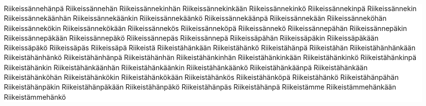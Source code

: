 Riikeissännehänpä
Riikeissännehän
Riikeissännekinhän
Riikeissännekinkään
Riikeissännekinkö
Riikeissännekinpä
Riikeissännekin
Riikeissännekäänhän
Riikeissännekäänkin
Riikeissännekäänkö
Riikeissännekäänpä
Riikeissännekään
Riikeissänneköhän
Riikeissännekökin
Riikeissännekökään
Riikeissännekös
Riikeissänneköpä
Riikeissännekö
Riikeissännepähän
Riikeissännepäkin
Riikeissännepäkään
Riikeissännepäkö
Riikeissännepäs
Riikeissännepä
Riikeissäpähän
Riikeissäpäkin
Riikeissäpäkään
Riikeissäpäkö
Riikeissäpäs
Riikeissäpä
Riikeistä
Riikeistähänkään
Riikeistähänkö
Riikeistähänpä
Riikeistähän
Riikeistähänhänkään
Riikeistähänhänkö
Riikeistähänhänpä
Riikeistähänhän
Riikeistähänkinhän
Riikeistähänkinkään
Riikeistähänkinkö
Riikeistähänkinpä
Riikeistähänkin
Riikeistähänkäänhän
Riikeistähänkäänkin
Riikeistähänkäänkö
Riikeistähänkäänpä
Riikeistähänkään
Riikeistähänköhän
Riikeistähänkökin
Riikeistähänkökään
Riikeistähänkös
Riikeistähänköpä
Riikeistähänkö
Riikeistähänpähän
Riikeistähänpäkin
Riikeistähänpäkään
Riikeistähänpäkö
Riikeistähänpäs
Riikeistähänpä
Riikeistämme
Riikeistämmehänkään
Riikeistämmehänkö